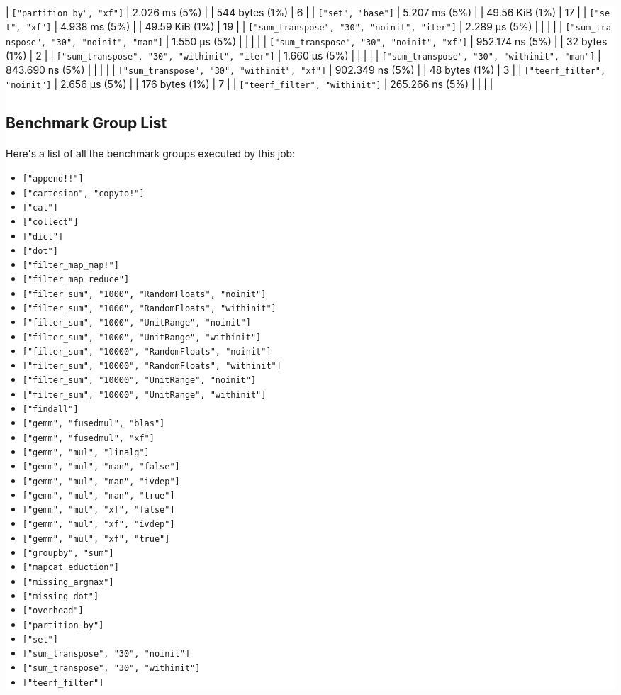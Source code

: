 | `["partition_by", "xf"]`                                       |   2.026 ms (5%) |         |  544 bytes (1%) |           6 |
| `["set", "base"]`                                              |   5.207 ms (5%) |         |  49.56 KiB (1%) |          17 |
| `["set", "xf"]`                                                |   4.938 ms (5%) |         |  49.59 KiB (1%) |          19 |
| `["sum_transpose", "30", "noinit", "iter"]`                    |   2.289 μs (5%) |         |                 |             |
| `["sum_transpose", "30", "noinit", "man"]`                     |   1.550 μs (5%) |         |                 |             |
| `["sum_transpose", "30", "noinit", "xf"]`                      | 952.174 ns (5%) |         |   32 bytes (1%) |           2 |
| `["sum_transpose", "30", "withinit", "iter"]`                  |   1.660 μs (5%) |         |                 |             |
| `["sum_transpose", "30", "withinit", "man"]`                   | 843.690 ns (5%) |         |                 |             |
| `["sum_transpose", "30", "withinit", "xf"]`                    | 902.349 ns (5%) |         |   48 bytes (1%) |           3 |
| `["teerf_filter", "noinit"]`                                   |   2.656 μs (5%) |         |  176 bytes (1%) |           7 |
| `["teerf_filter", "withinit"]`                                 | 265.266 ns (5%) |         |                 |             |

## Benchmark Group List
Here's a list of all the benchmark groups executed by this job:

- `["append!!"]`
- `["cartesian", "copyto!"]`
- `["cat"]`
- `["collect"]`
- `["dict"]`
- `["dot"]`
- `["filter_map_map!"]`
- `["filter_map_reduce"]`
- `["filter_sum", "1000", "RandomFloats", "noinit"]`
- `["filter_sum", "1000", "RandomFloats", "withinit"]`
- `["filter_sum", "1000", "UnitRange", "noinit"]`
- `["filter_sum", "1000", "UnitRange", "withinit"]`
- `["filter_sum", "10000", "RandomFloats", "noinit"]`
- `["filter_sum", "10000", "RandomFloats", "withinit"]`
- `["filter_sum", "10000", "UnitRange", "noinit"]`
- `["filter_sum", "10000", "UnitRange", "withinit"]`
- `["findall"]`
- `["gemm", "fusedmul", "blas"]`
- `["gemm", "fusedmul", "xf"]`
- `["gemm", "mul", "linalg"]`
- `["gemm", "mul", "man", "false"]`
- `["gemm", "mul", "man", "ivdep"]`
- `["gemm", "mul", "man", "true"]`
- `["gemm", "mul", "xf", "false"]`
- `["gemm", "mul", "xf", "ivdep"]`
- `["gemm", "mul", "xf", "true"]`
- `["groupby", "sum"]`
- `["mapcat_eduction"]`
- `["missing_argmax"]`
- `["missing_dot"]`
- `["overhead"]`
- `["partition_by"]`
- `["set"]`
- `["sum_transpose", "30", "noinit"]`
- `["sum_transpose", "30", "withinit"]`
- `["teerf_filter"]`
